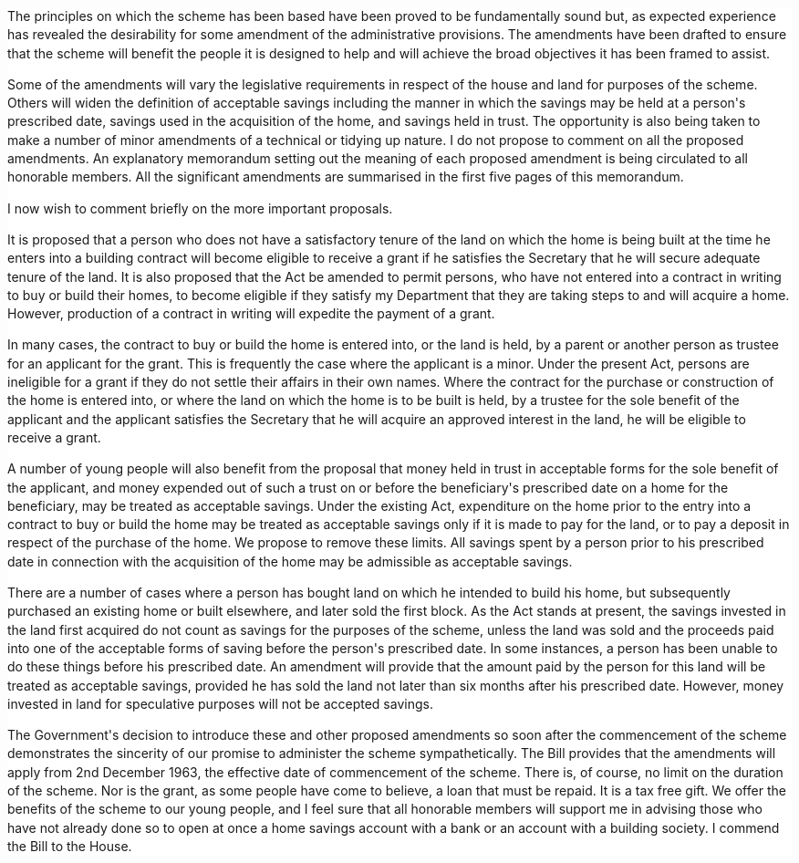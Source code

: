 The principles on which the scheme has been based have been proved to be fundamentally sound but, as expected experience has revealed the desirability for some amendment of the administrative provisions. The amendments have  been drafted to ensure that the scheme will benefit the people it is designed to help and will achieve the broad objectives it has been framed to assist. 

Some of the amendments will vary the legislative requirements in respect of the house and land for purposes of the scheme. Others will widen the definition of acceptable savings including the manner in which the savings may be held at a person's prescribed date, savings used in the acquisition of the home, and savings held in trust. The opportunity is also being taken to make a number of minor amendments of a technical or tidying up nature. I do not propose to comment on all the proposed amendments. An explanatory memorandum setting out the meaning of each proposed amendment is being circulated to all honorable members. All the significant amendments are summarised in the first five pages of this memorandum. 

I now wish to comment briefly on the more important proposals. 

It is proposed that a person who does not have a satisfactory tenure of the land on which the home is being built at the time he enters into a building contract will become eligible to receive a grant if he satisfies the Secretary that he will secure adequate tenure of the land. It is also proposed that the Act be amended to permit persons, who have not entered into a contract in writing to buy or build their homes, to become eligible if they satisfy my Department that they are taking steps to and will acquire a home. However, production of a contract in writing will expedite the payment of a grant. 

In many cases, the contract to buy or build the home is entered into, or the land is held, by a parent or another person as trustee for an applicant for the grant. This is frequently the case where the applicant is a minor. Under the present Act, persons are ineligible for a grant if they do not settle their affairs in their own names. Where the contract for the purchase or construction of the home is entered into, or where the land on which the home is to be built is held, by a trustee for the sole benefit of the applicant and the applicant satisfies the Secretary that he will acquire an approved interest in the land, he will be eligible to receive a grant. 

A number of young people will also benefit from the proposal that money held in trust in acceptable forms for the sole benefit of the applicant, and money expended out of such a trust on or before the beneficiary's prescribed date on a home for the beneficiary, may be treated as acceptable savings. Under the existing Act, expenditure on the home prior to the entry into a contract to buy or build the home may be treated as acceptable savings only if it is made to pay for the land, or to pay a deposit in respect of the purchase of the home. We propose to remove these limits. All savings spent by a person prior to his prescribed date in connection with the acquisition of the home may be admissible as acceptable savings. 

There are a number of cases where a person has bought land on which he intended to build his home, but subsequently purchased an existing home or built elsewhere, and later sold the first block. As the Act stands at present, the savings invested in the land first acquired do not count as savings for the purposes of the scheme, unless the land was sold and the proceeds paid into one of the acceptable forms of saving before the person's prescribed date. In some instances, a person has been unable to do these things before his prescribed date. An amendment will provide that the amount paid by the person for this land will be treated as acceptable savings, provided he has sold the land not later than six months after his prescribed date. However, money invested in land for speculative purposes will not be accepted savings. 

The Government's decision to introduce these and other proposed amendments so soon after the commencement of the scheme demonstrates the sincerity of our promise to administer the scheme sympathetically. The Bill provides that the amendments will apply from 2nd December  1963,  the effective date of commencement of the scheme. There is, of course, no limit on the duration of the scheme. Nor is the grant, as some people have come to believe, a loan that must be repaid. It is a tax free gift. We offer the benefits of the scheme to our young people, and I feel sure that all honorable members will support me in advising those who have not already done so to open at once a home savings account with a bank or an account with a building society. I commend the Bill to the House. 
